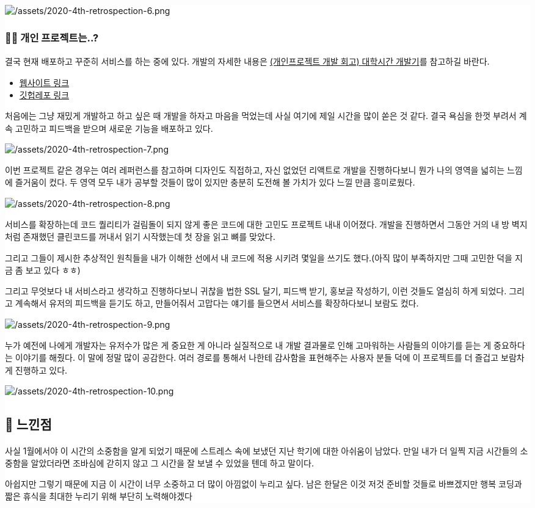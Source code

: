 ![/assets/2020-4th-retrospection-6.png](/assets/2020-4th-retrospection-6.png)

### 👨‍💻 개인 프로젝트는..?

결국 현재 배포하고 꾸준히 서비스를 하는 중에 있다. 개발의 자세한 내용은 [(개인프로젝트 개발 회고) 대학시간 개발기](https://zoomkoding.github.io/%EB%8C%80%ED%95%99%EC%8B%9C%EA%B0%84/%ED%9A%8C%EA%B3%A0/2021/02/10/college-timetable-development.html)를 참고하길 바란다.

- [웹사이트 링크](http://www.timetable.college/handong)
- [깃헙레포 링크](https://github.com/zoomKoding/college-timetable)

처음에는 그냥 재밌게 개발하고 하고 싶은 때 개발을 하자고 마음을 먹었는데 사실 여기에 제일 시간을 많이 쏟은 것 같다. 결국 욕심을 한껏 부려서 계속 고민하고 피드백을 받으며 새로운 기능을 배포하고 있다. 

<img alt="/assets/2020-4th-retrospection-7.png" src="/assets/2020-4th-retrospection-7.png" style="width: 30%;">

이번 프로젝트 같은 경우는 여러 레퍼런스를 참고하며 디자인도 직접하고, 자신 없었던 리액트로 개발을 진행하다보니 뭔가 나의 영역을 넓히는 느낌에 즐거움이 컸다. 두 영역 모두 내가 공부할 것들이 많이 있지만 충분히 도전해 볼 가치가 있다 느낄 만큼 흥미로웠다.

<img alt="/assets/2020-4th-retrospection-8.png" src="/assets/2020-4th-retrospection-8.png" style="width: 100%;">

<br/>

서비스를 확장하는데 코드 퀄리티가 걸림돌이 되지 않게 좋은 코드에 대한 고민도 프로젝트 내내 이어졌다. 개발을 진행하면서 그동안 거의 내 방 벽지처럼 존재했던 클린코드를 꺼내서 읽기 시작했는데 첫 장을 읽고 뼈를 맞았다. 

그리고 그들이 제시한 추상적인 원칙들을 내가 이해한 선에서 내 코드에 적용 시키려 몇일을 쓰기도 했다.(아직 많이 부족하지만 그때 고민한 덕을 지금 좀 보고 있다 ㅎㅎ)

그리고 무엇보다 내 서비스라고 생각하고 진행하다보니 귀찮을 법한 SSL 달기, 피드백 받기, 홍보글 작성하기, 이런 것들도 열심히 하게 되었다. 그리고 계속해서 유저의 피드백을 듣기도 하고, 만들어줘서 고맙다는 얘기를 들으면서 서비스를 확장하다보니 보람도 컸다. 

<img alt="/assets/2020-4th-retrospection-9.png" src="/assets/2020-4th-retrospection-9.png" style="width: 30%;">

누가 예전에 나에게 개발자는 유저수가 많은 게 중요한 게 아니라 실질적으로 내 개발 결과물로 인해 고마워하는 사람들의 이야기를 듣는 게 중요하다는 이야기를 해줬다. 이 말에 정말 많이 공감한다. 여러 경로를 통해서 나한테 감사함을 표현해주는 사용자 분들 덕에 이 프로젝트를 더 즐겁고 보람차게 진행하고 있다.

![/assets/2020-4th-retrospection-10.png](/assets/2020-4th-retrospection-10.png)

## 🤔 느낀점

사실 1월에서야 이 시간의 소중함을 알게 되었기 때문에 스트레스 속에 보냈던 지난 학기에 대한 아쉬움이 남았다. 만일 내가 더 일찍 지금 시간들의 소중함을 알았더라면 조바심에 갇히지 않고 그 시간을 잘 보낼 수 있었을 텐데 하고 말이다. 

아쉽지만 그렇기 때문에 지금 이 시간이 너무 소중하고 더 많이 아낌없이 누리고 싶다. 남은 한달은 이것 저것 준비할 것들로 바쁘겠지만 행복 코딩과 짧은 휴식을 최대한 누리기 위해 부단히 노력해야겠다
